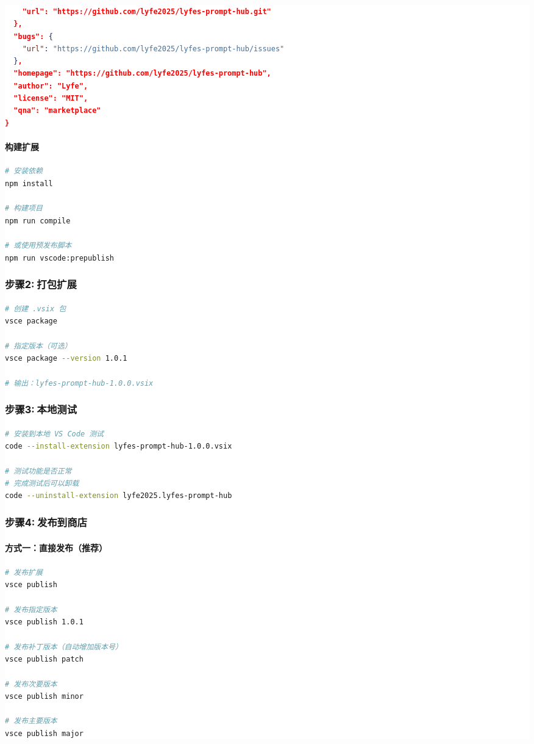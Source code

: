 ```json
    "url": "https://github.com/lyfe2025/lyfes-prompt-hub.git"
  },
  "bugs": {
    "url": "https://github.com/lyfe2025/lyfes-prompt-hub/issues"
  },
  "homepage": "https://github.com/lyfe2025/lyfes-prompt-hub",
  "author": "Lyfe",
  "license": "MIT",
  "qna": "marketplace"
}
```

#### 构建扩展
```bash
# 安装依赖
npm install

# 构建项目
npm run compile

# 或使用预发布脚本
npm run vscode:prepublish
```

### 步骤2: 打包扩展

```bash
# 创建 .vsix 包
vsce package

# 指定版本（可选）
vsce package --version 1.0.1

# 输出：lyfes-prompt-hub-1.0.0.vsix
```

### 步骤3: 本地测试

```bash
# 安装到本地 VS Code 测试
code --install-extension lyfes-prompt-hub-1.0.0.vsix

# 测试功能是否正常
# 完成测试后可以卸载
code --uninstall-extension lyfe2025.lyfes-prompt-hub
```

### 步骤4: 发布到商店

#### 方式一：直接发布（推荐）
```bash
# 发布扩展
vsce publish

# 发布指定版本
vsce publish 1.0.1

# 发布补丁版本（自动增加版本号）
vsce publish patch

# 发布次要版本
vsce publish minor

# 发布主要版本
vsce publish major
```